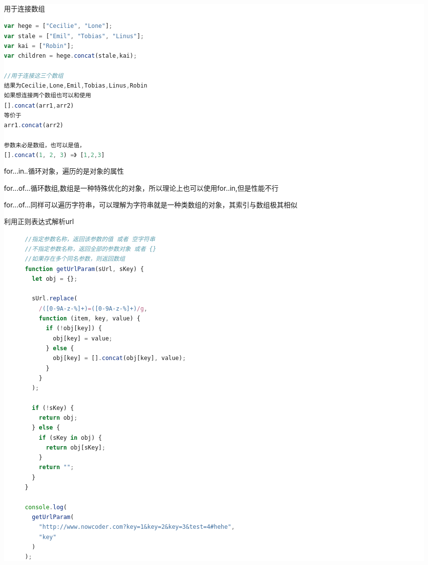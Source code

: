 用于连接数组

```JavaScript
var hege = ["Cecilie", "Lone"];
var stale = ["Emil", "Tobias", "Linus"];
var kai = ["Robin"];
var children = hege.concat(stale,kai);

//用于连接这三个数组
结果为Cecilie,Lone,Emil,Tobias,Linus,Robin
如果想连接两个数组也可以和使用
[].concat(arr1,arr2)
等价于
arr1.concat(arr2)

参数未必是数组，也可以是值，
[].concat(1, 2, 3) =》 [1,2,3]

```



for...in..循环对象，遍历的是对象的属性

for...of...循环数组,数组是一种特殊优化的对象，所以理论上也可以使用for..in,但是性能不行

for...of...同样可以遍历字符串，可以理解为字符串就是一种类数组的对象，其索引与数组极其相似




利用正则表达式解析url

```JavaScript
      //指定参数名称，返回该参数的值 或者 空字符串
      //不指定参数名称，返回全部的参数对象 或者 {}
      //如果存在多个同名参数，则返回数组
      function getUrlParam(sUrl, sKey) {
        let obj = {};

        sUrl.replace(
          /([0-9A-z-%]+)=([0-9A-z-%]+)/g,
          function (item, key, value) {
            if (!obj[key]) {
              obj[key] = value;
            } else {
              obj[key] = [].concat(obj[key], value);
            }
          }
        );

        if (!sKey) {
          return obj;
        } else {
          if (sKey in obj) {
            return obj[sKey];
          }
          return "";
        }
      }

      console.log(
        getUrlParam(
          "http://www.nowcoder.com?key=1&key=2&key=3&test=4#hehe",
          "key"
        )
      );
```
